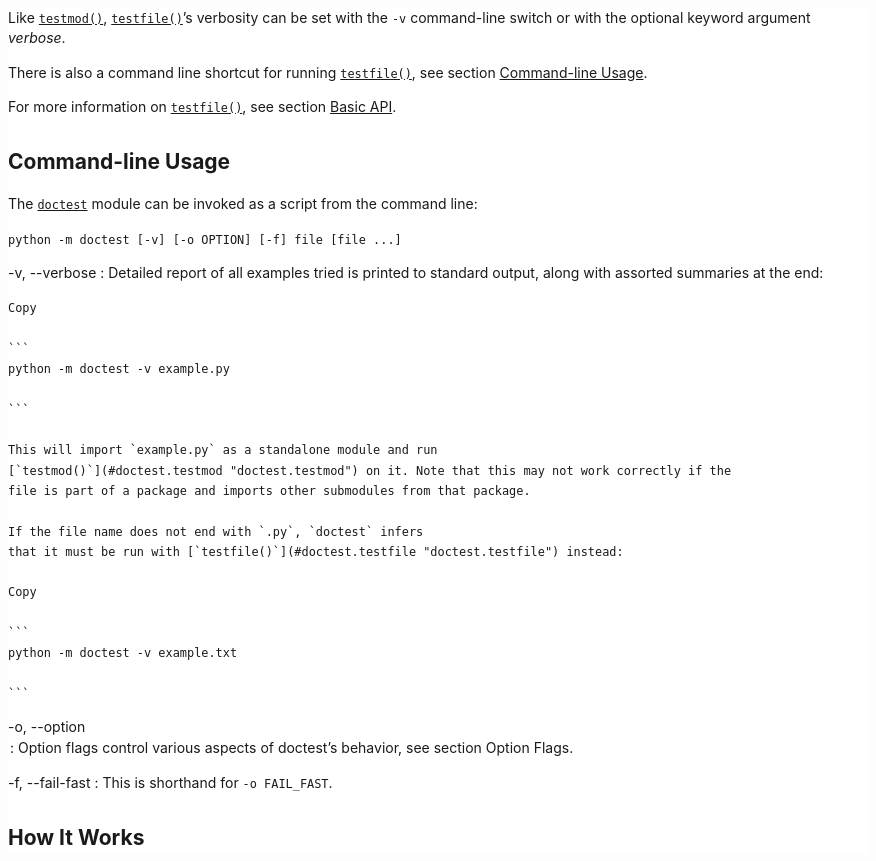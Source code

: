 Like [`testmod()`](#doctest.testmod "doctest.testmod"), [`testfile()`](#doctest.testfile "doctest.testfile")’s verbosity can be set with the
`-v` command-line switch or with the optional keyword argument
*verbose*.

There is also a command line shortcut for running [`testfile()`](#doctest.testfile "doctest.testfile"), see section
[Command-line Usage](#doctest-cli).

For more information on [`testfile()`](#doctest.testfile "doctest.testfile"), see section [Basic API](#doctest-basic-api).

Command-line Usage
------------------

The [`doctest`](#module-doctest "doctest: Test pieces of code within docstrings.") module can be invoked as a script from the command line:

```
python -m doctest [-v] [-o OPTION] [-f] file [file ...]

```

-v, --verbose
:   Detailed report of all examples tried is printed to standard output,
    along with assorted summaries at the end:

    Copy

    ```
    python -m doctest -v example.py

    ```

    This will import `example.py` as a standalone module and run
    [`testmod()`](#doctest.testmod "doctest.testmod") on it. Note that this may not work correctly if the
    file is part of a package and imports other submodules from that package.

    If the file name does not end with `.py`, `doctest` infers
    that it must be run with [`testfile()`](#doctest.testfile "doctest.testfile") instead:

    Copy

    ```
    python -m doctest -v example.txt

    ```

-o, --option <option>
:   Option flags control various aspects of doctest’s behavior, see section
    [Option Flags](#doctest-options).

-f, --fail-fast
:   This is shorthand for `-o FAIL_FAST`.

How It Works
------------
